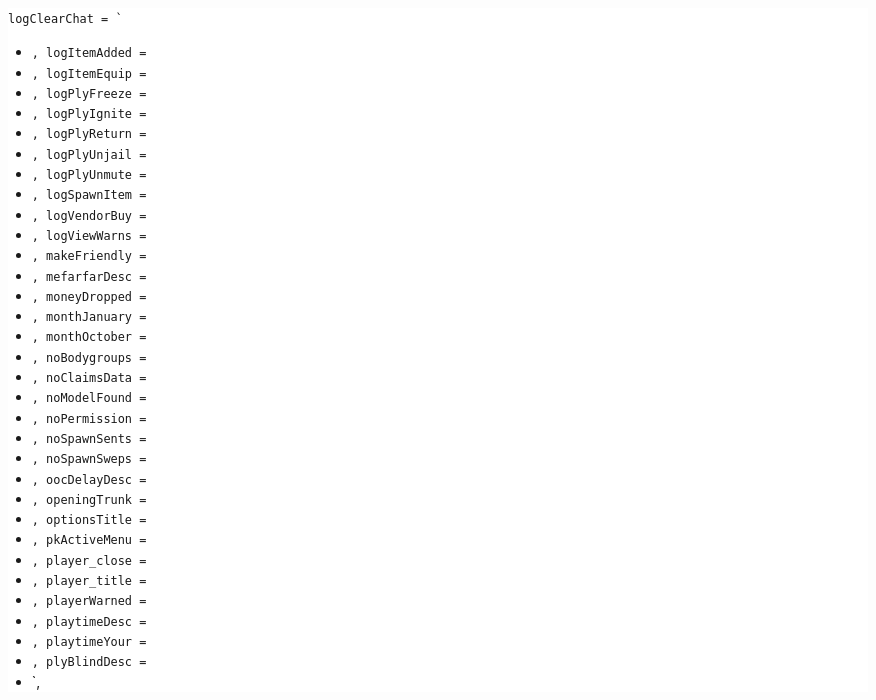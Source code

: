     logClearChat = `
- `,
    logItemAdded = `
- `,
    logItemEquip = `
- `,
    logPlyFreeze = `
- `,
    logPlyIgnite = `
- `,
    logPlyReturn = `
- `,
    logPlyUnjail = `
- `,
    logPlyUnmute = `
- `,
    logSpawnItem = `
- `,
    logVendorBuy = `
- `,
    logViewWarns = `
- `,
    makeFriendly = `
- `,
    mefarfarDesc = `
- `,
    moneyDropped = `
- `,
    monthJanuary = `
- `,
    monthOctober = `
- `,
    noBodygroups = `
- `,
    noClaimsData = `
- `,
    noModelFound = `
- `,
    noPermission = `
- `,
    noSpawnSents = `
- `,
    noSpawnSweps = `
- `,
    oocDelayDesc = `
- `,
    openingTrunk = `
- `,
    optionsTitle = `
- `,
    pkActiveMenu = `
- `,
    player_close = `
- `,
    player_title = `
- `,
    playerWarned = `
- `,
    playtimeDesc = `
- `,
    playtimeYour = `
- `,
    plyBlindDesc = `
- `,